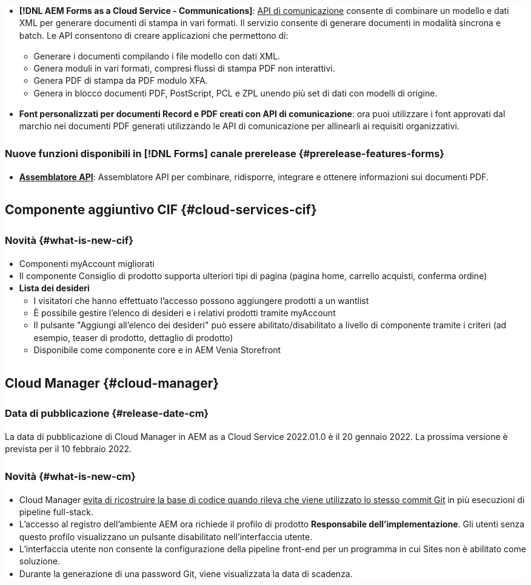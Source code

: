* **[!DNL AEM Forms as a Cloud Service - Communications]**: [API di comunicazione](https://experienceleague.adobe.com/docs/experience-manager-forms-cloud-service/forms/using-communications/aem-forms-cloud-service-communications.html?lang=it) consente di combinare un modello e dati XML per generare documenti di stampa in vari formati. Il servizio consente di generare documenti in modalità sincrona e batch. Le API consentono di creare applicazioni che permettono di:

   * Generare i documenti compilando i file modello con dati XML.
   * Genera moduli in vari formati, compresi flussi di stampa PDF non interattivi.
   * Genera PDF di stampa da PDF modulo XFA.
   * Genera in blocco documenti PDF, PostScript, PCL e ZPL unendo più set di dati con modelli di origine.

* **Font personalizzati per documenti Record e PDF creati con API di comunicazione**: ora puoi utilizzare i font approvati dal marchio nei documenti PDF generati utilizzando le API di comunicazione per allinearli ai requisiti organizzativi.

### Nuove funzioni disponibili in [!DNL Forms] canale prerelease {#prerelease-features-forms}

* **[Assemblatore API](https://www.adobe.io/experience-manager-forms-cloud-service-developer-reference/references/assembler-sync/)**: Assemblatore API per combinare, ridisporre, integrare e ottenere informazioni sui documenti PDF.


## Componente aggiuntivo CIF {#cloud-services-cif}

### Novità {#what-is-new-cif}

* Componenti myAccount migliorati
* Il componente Consiglio di prodotto supporta ulteriori tipi di pagina (pagina home, carrello acquisti, conferma ordine)
* **Lista dei desideri**
   * I visitatori che hanno effettuato l’accesso possono aggiungere prodotti a un wantlist
   * È possibile gestire l’elenco di desideri e i relativi prodotti tramite myAccount
   * Il pulsante &quot;Aggiungi all’elenco dei desideri&quot; può essere abilitato/disabilitato a livello di componente tramite i criteri (ad esempio, teaser di prodotto, dettaglio di prodotto)
   * Disponibile come componente core e in AEM Venia Storefront



## Cloud Manager {#cloud-manager}

### Data di pubblicazione {#release-date-cm}

La data di pubblicazione di Cloud Manager in AEM as a Cloud Service 2022.01.0 è il 20 gennaio 2022. La prossima versione è prevista per il 10 febbraio 2022.

### Novità {#what-is-new-cm}

* Cloud Manager [evita di ricostruire la base di codice quando rileva che viene utilizzato lo stesso commit Git](/help/implementing/cloud-manager/getting-access-to-aem-in-cloud/setting-up-project.md#build-artifact-reuse) in più esecuzioni di pipeline full-stack.
* L’accesso al registro dell’ambiente AEM ora richiede il profilo di prodotto **Responsabile dell’implementazione**. Gli utenti senza questo profilo visualizzano un pulsante disabilitato nell’interfaccia utente.
* L’interfaccia utente non consente la configurazione della pipeline front-end per un programma in cui Sites non è abilitato come soluzione.
* Durante la generazione di una password Git, viene visualizzata la data di scadenza.
